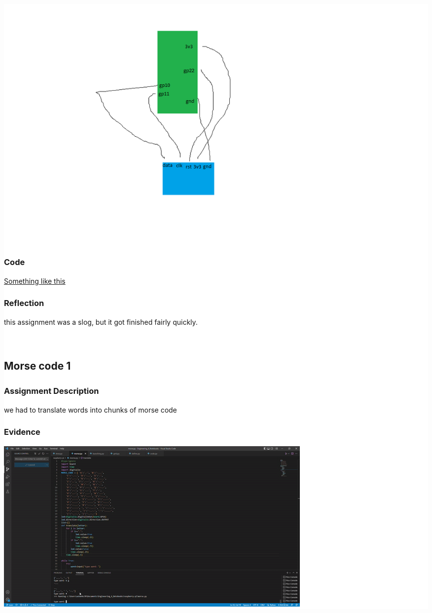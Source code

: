 ![area](images/area.png)


### Code
[Something like this](https://github.com/millerm22/Engineering_4_Notebook/blob/main/Raspberry_Pi/hello_world.py)

### Reflection
this assignment was a slog, but it got finished fairly quickly.


&nbsp;
&nbsp;

## Morse code 1

### Assignment Description
we had to translate words into chunks of morse code

### Evidence 
![screen](images/screen.gif)

